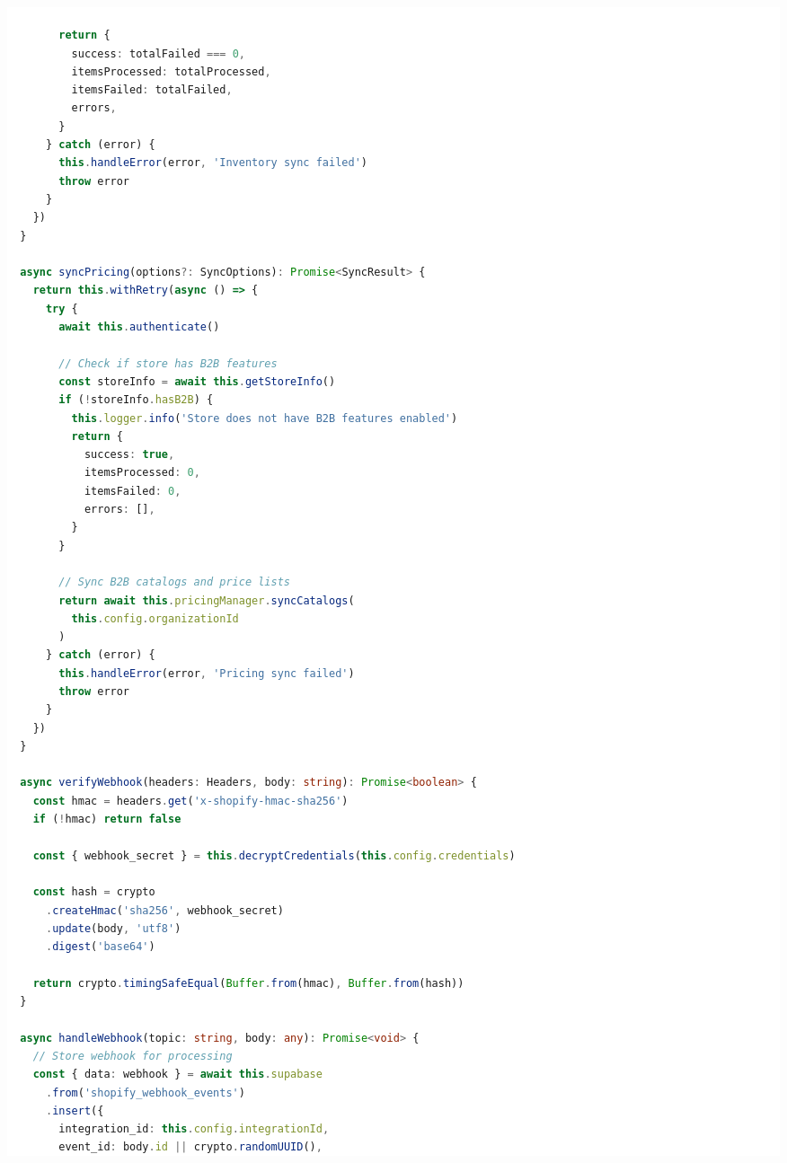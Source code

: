 ```typescript

        return {
          success: totalFailed === 0,
          itemsProcessed: totalProcessed,
          itemsFailed: totalFailed,
          errors,
        }
      } catch (error) {
        this.handleError(error, 'Inventory sync failed')
        throw error
      }
    })
  }

  async syncPricing(options?: SyncOptions): Promise<SyncResult> {
    return this.withRetry(async () => {
      try {
        await this.authenticate()

        // Check if store has B2B features
        const storeInfo = await this.getStoreInfo()
        if (!storeInfo.hasB2B) {
          this.logger.info('Store does not have B2B features enabled')
          return {
            success: true,
            itemsProcessed: 0,
            itemsFailed: 0,
            errors: [],
          }
        }

        // Sync B2B catalogs and price lists
        return await this.pricingManager.syncCatalogs(
          this.config.organizationId
        )
      } catch (error) {
        this.handleError(error, 'Pricing sync failed')
        throw error
      }
    })
  }

  async verifyWebhook(headers: Headers, body: string): Promise<boolean> {
    const hmac = headers.get('x-shopify-hmac-sha256')
    if (!hmac) return false

    const { webhook_secret } = this.decryptCredentials(this.config.credentials)

    const hash = crypto
      .createHmac('sha256', webhook_secret)
      .update(body, 'utf8')
      .digest('base64')

    return crypto.timingSafeEqual(Buffer.from(hmac), Buffer.from(hash))
  }

  async handleWebhook(topic: string, body: any): Promise<void> {
    // Store webhook for processing
    const { data: webhook } = await this.supabase
      .from('shopify_webhook_events')
      .insert({
        integration_id: this.config.integrationId,
        event_id: body.id || crypto.randomUUID(),
```